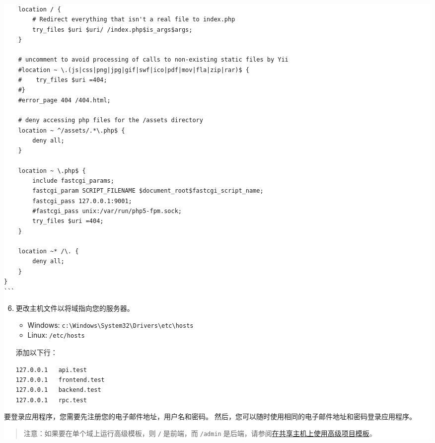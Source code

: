         location / {
            # Redirect everything that isn't a real file to index.php
            try_files $uri $uri/ /index.php$is_args$args;
        }
        
        # uncomment to avoid processing of calls to non-existing static files by Yii
        #location ~ \.(js|css|png|jpg|gif|swf|ico|pdf|mov|fla|zip|rar)$ {
        #    try_files $uri =404;
        #}
        #error_page 404 /404.html;
        
        # deny accessing php files for the /assets directory
        location ~ ^/assets/.*\.php$ {
            deny all;
        }
        
        location ~ \.php$ {
            include fastcgi_params;
            fastcgi_param SCRIPT_FILENAME $document_root$fastcgi_script_name;
            fastcgi_pass 127.0.0.1:9001;
            #fastcgi_pass unix:/var/run/php5-fpm.sock;
            try_files $uri =404;
        }
        
        location ~* /\. {
            deny all;
        }
    }
    ```

6. 更改主机文件以将域指向您的服务器。

    - Windows: `c:\Windows\System32\Drivers\etc\hosts`
    - Linux: `/etc/hosts`
    
    添加以下行：
    
    ```
    127.0.0.1   api.test
    127.0.0.1   frontend.test
    127.0.0.1   backend.test
    127.0.0.1   rpc.test
    ```

要登录应用程序，您需要先注册您的电子邮件地址，用户名和密码。
然后，您可以随时使用相同的电子邮件地址和密码登录应用程序。


> 注意：如果要在单个域上运行高级模板，则 `/` 是前端，而 `/admin` 是后端，请参阅[在共享主机上使用高级项目模板](topic-shared-hosting.md)。
